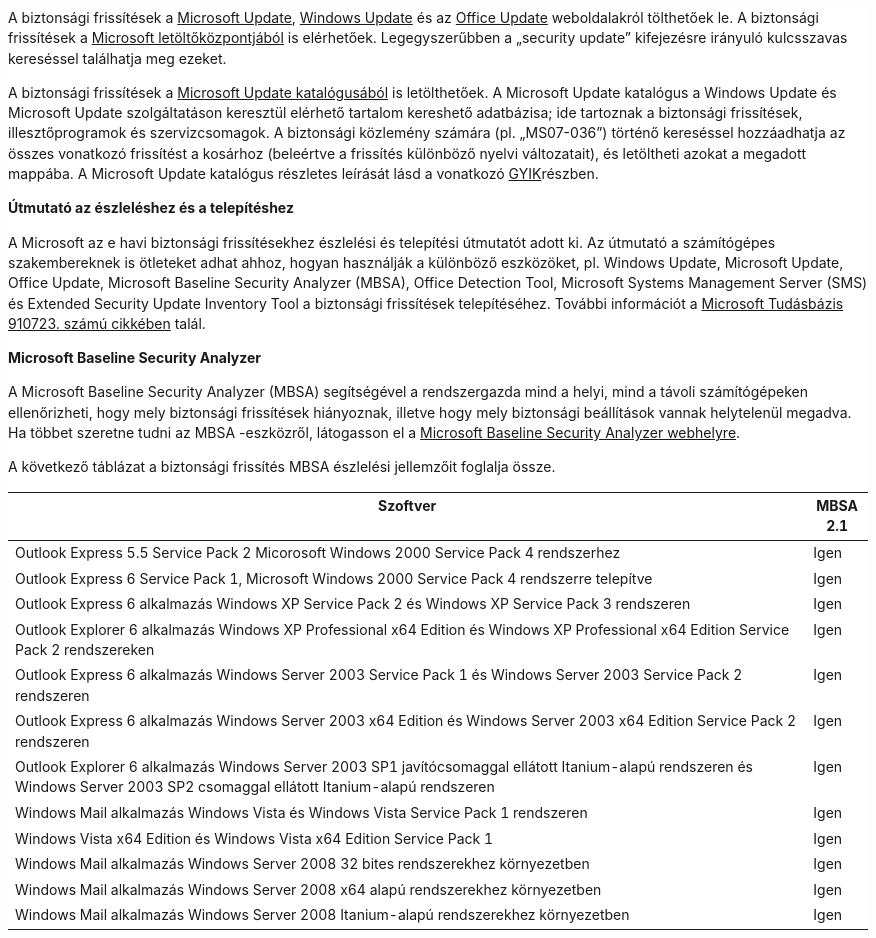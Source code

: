 A biztonsági frissítések a [Microsoft Update](http://go.microsoft.com/fwlink/?linkid=40747), [Windows Update](http://go.microsoft.com/fwlink/?linkid=21130) és az [Office Update](http://go.microsoft.com/fwlink/?linkid=21135) weboldalakról tölthetőek le. A biztonsági frissítések a [Microsoft letöltőközpontjából](http://go.microsoft.com/fwlink/?linkid=21129) is elérhetőek. Legegyszerűbben a „security update” kifejezésre irányuló kulcsszavas kereséssel találhatja meg ezeket.

A biztonsági frissítések a [Microsoft Update katalógusából](http://go.microsoft.com/fwlink/?linkid=96155) is letölthetőek. A Microsoft Update katalógus a Windows Update és Microsoft Update szolgáltatáson keresztül elérhető tartalom kereshető adatbázisa; ide tartoznak a biztonsági frissítések, illesztőprogramok és szervizcsomagok. A biztonsági közlemény számára (pl. „MS07-036”) történő kereséssel hozzáadhatja az összes vonatkozó frissítést a kosárhoz (beleértve a frissítés különböző nyelvi változatait), és letöltheti azokat a megadott mappába. A Microsoft Update katalógus részletes leírását lásd a vonatkozó [GYIK](http://go.microsoft.com/fwlink/?linkid=97900)részben.

**Útmutató az észleléshez és a telepítéshez**

A Microsoft az e havi biztonsági frissítésekhez észlelési és telepítési útmutatót adott ki. Az útmutató a számítógépes szakembereknek is ötleteket adhat ahhoz, hogyan használják a különböző eszközöket, pl. Windows Update, Microsoft Update, Office Update, Microsoft Baseline Security Analyzer (MBSA), Office Detection Tool, Microsoft Systems Management Server (SMS) és Extended Security Update Inventory Tool a biztonsági frissítések telepítéséhez. További információt a [Microsoft Tudásbázis 910723. számú cikkében](http://support.microsoft.com/kb/910723) talál.

**Microsoft Baseline Security Analyzer**

A Microsoft Baseline Security Analyzer (MBSA) segítségével a rendszergazda mind a helyi, mind a távoli számítógépeken ellenőrizheti, hogy mely biztonsági frissítések hiányoznak, illetve hogy mely biztonsági beállítások vannak helytelenül megadva. Ha többet szeretne tudni az MBSA -eszközről, látogasson el a [Microsoft Baseline Security Analyzer webhelyre](http://www.microsoft.com/technet/security/tools/mbsahome.mspx).

A következő táblázat a biztonsági frissítés MBSA észlelési jellemzőit foglalja össze.

| Szoftver                                                                                                                                                                       | MBSA 2.1 |
|--------------------------------------------------------------------------------------------------------------------------------------------------------------------------------|----------|
| Outlook Express 5.5 Service Pack 2 Micorosoft Windows 2000 Service Pack 4 rendszerhez                                                                                          | Igen     |
| Outlook Express 6 Service Pack 1, Microsoft Windows 2000 Service Pack 4 rendszerre telepítve                                                                                   | Igen     |
| Outlook Express 6 alkalmazás Windows XP Service Pack 2 és Windows XP Service Pack 3 rendszeren                                                                                 | Igen     |
| Outlook Explorer 6 alkalmazás Windows XP Professional x64 Edition és Windows XP Professional x64 Edition Service Pack 2 rendszereken                                           | Igen     |
| Outlook Express 6 alkalmazás Windows Server 2003 Service Pack 1 és Windows Server 2003 Service Pack 2 rendszeren                                                               | Igen     |
| Outlook Express 6 alkalmazás Windows Server 2003 x64 Edition és Windows Server 2003 x64 Edition Service Pack 2 rendszeren                                                      | Igen     |
| Outlook Explorer 6 alkalmazás Windows Server 2003 SP1 javítócsomaggal ellátott Itanium-alapú rendszeren és Windows Server 2003 SP2 csomaggal ellátott Itanium-alapú rendszeren | Igen     |
| Windows Mail alkalmazás Windows Vista és Windows Vista Service Pack 1 rendszeren                                                                                               | Igen     |
| Windows Vista x64 Edition és Windows Vista x64 Edition Service Pack 1                                                                                                          | Igen     |
| Windows Mail alkalmazás Windows Server 2008 32 bites rendszerekhez környezetben                                                                                                | Igen     |
| Windows Mail alkalmazás Windows Server 2008 x64 alapú rendszerekhez környezetben                                                                                               | Igen     |
| Windows Mail alkalmazás Windows Server 2008 Itanium-alapú rendszerekhez környezetben                                                                                           | Igen     |
